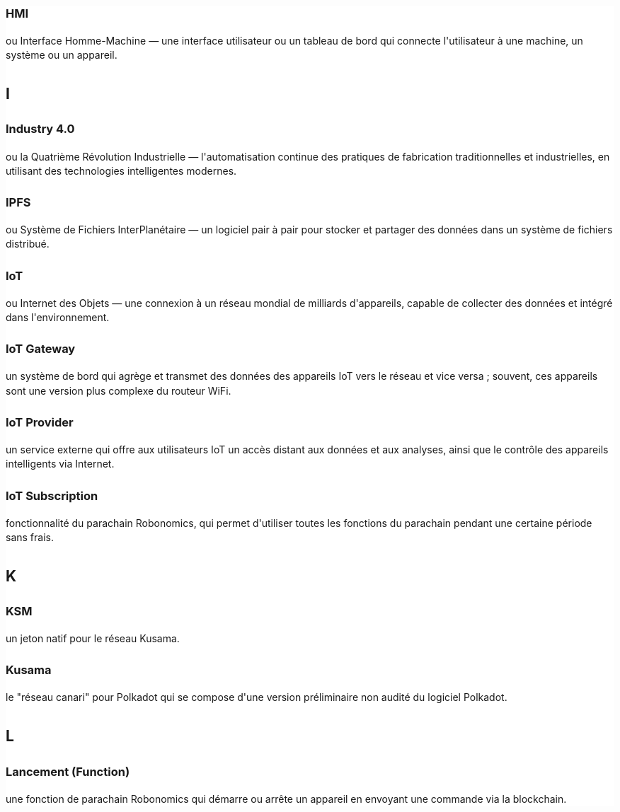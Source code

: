 ### HMI
ou Interface Homme-Machine — une interface utilisateur ou un tableau de bord qui connecte l'utilisateur à une machine, un système ou un appareil.


## I

### Industry 4.0
ou la Quatrième Révolution Industrielle — l'automatisation continue des pratiques de fabrication traditionnelles et industrielles, en utilisant des technologies intelligentes modernes.

### IPFS
ou Système de Fichiers InterPlanétaire — un logiciel pair à pair pour stocker et partager des données dans un système de fichiers distribué.

### IoT
ou Internet des Objets — une connexion à un réseau mondial de milliards d'appareils, capable de collecter des données et intégré dans l'environnement.

### IoT Gateway
un système de bord qui agrège et transmet des données des appareils IoT vers le réseau et vice versa ; souvent, ces appareils sont une version plus complexe du routeur WiFi.

### IoT Provider
un service externe qui offre aux utilisateurs IoT un accès distant aux données et aux analyses, ainsi que le contrôle des appareils intelligents via Internet.

### IoT Subscription
fonctionnalité du parachain Robonomics, qui permet d'utiliser toutes les fonctions du parachain pendant une certaine période sans frais.


## K

### KSM
un jeton natif pour le réseau Kusama.

### Kusama
le "réseau canari" pour Polkadot qui se compose d'une version préliminaire non audité du logiciel Polkadot.


## L

### Lancement (Function)
une fonction de parachain Robonomics qui démarre ou arrête un appareil en envoyant une commande via la blockchain.

